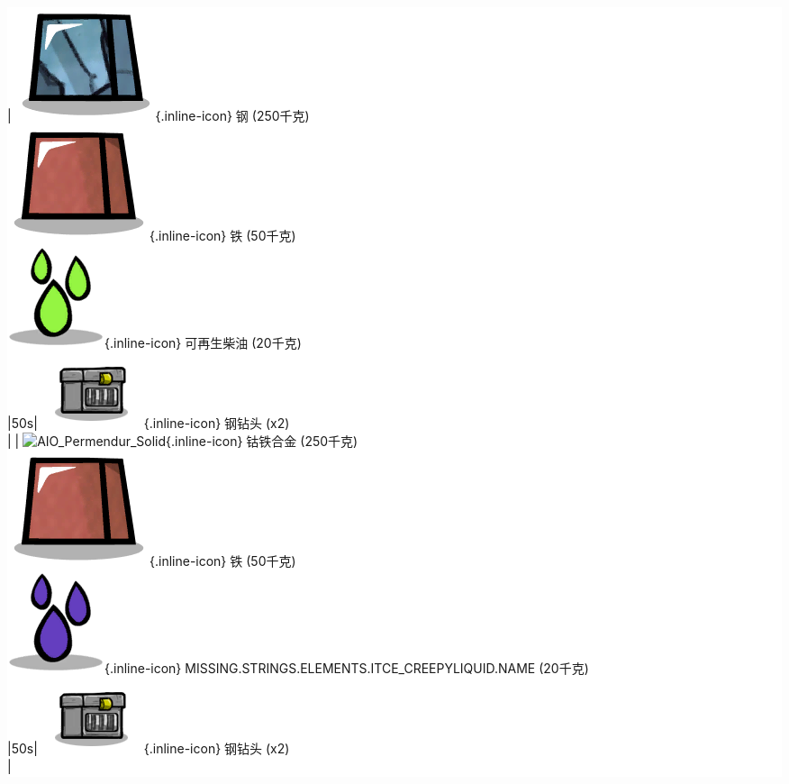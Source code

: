 | ![Steel](/assets/images/elements/Steel.png){.inline-icon} 钢 (250千克)<br> ![Iron](/assets/images/elements/Iron.png){.inline-icon} 铁 (50千克)<br> ![LiquidBiodiesel](/assets/images/elements/LiquidBiodiesel.png){.inline-icon} 可再生柴油 (20千克)<br>|50s| ![Mining_Drillbits_Steel_Item](/assets/images/entities/Mining_Drillbits_Steel_Item.png){.inline-icon} 钢钻头 (x2)<br>|
| ![AIO_Permendur_Solid](/assets/images/elements/AIO_Permendur_Solid.png){.inline-icon} 钴铁合金 (250千克)<br> ![Iron](/assets/images/elements/Iron.png){.inline-icon} 铁 (50千克)<br> ![ITCE_CreepyLiquid](/assets/images/elements/ITCE_CreepyLiquid.png){.inline-icon} MISSING.STRINGS.ELEMENTS.ITCE_CREEPYLIQUID.NAME (20千克)<br>|50s| ![Mining_Drillbits_Steel_Item](/assets/images/entities/Mining_Drillbits_Steel_Item.png){.inline-icon} 钢钻头 (x2)<br>|